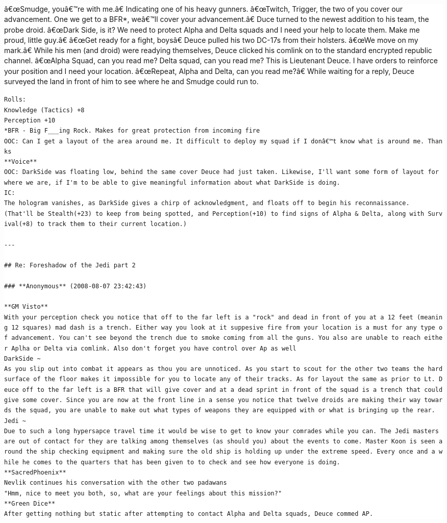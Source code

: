 â€œSmudge, youâ€™re with me.â€ Indicating one of his heavy gunners.
â€œTwitch, Trigger, the two of you cover our advancement. One we get to a BFR*, weâ€™ll cover your advancement.â€
Duce turned to the newest addition to his team, the probe droid.
â€œDark Side, is it? We need to protect Alpha and Delta squads and I need your help to locate them. Make me proud, little guy.â€
â€œGet ready for a fight, boysâ€ Deuce pulled his two DC-17s from their holsters. â€œWe move on my mark.â€
While his men (and droid) were readying themselves, Deuce clicked his comlink on to the standard encrypted republic channel.
â€œAlpha Squad, can you read me? Delta squad, can you read me? This is Lieutenant Deuce. I have orders to reinforce your position and I need your location.
â€œRepeat, Alpha and Delta, can you read me?â€
While waiting for a reply, Deuce surveyed the land in front of him to see where he and Smudge could run to.
~~~~~~~~~~
Rolls:
Knowledge (Tactics) +8
Perception +10
*BFR - Big F___ing Rock. Makes for great protection from incoming fire
OOC: Can I get a layout of the area around me. It difficult to deploy my squad if I donâ€™t know what is around me. Thanks
**Voice** 
OOC: DarkSide was floating low, behind the same cover Deuce had just taken. Likewise, I'll want some form of layout for where we are, if I'm to be able to give meaningful information about what DarkSide is doing.
IC:
The hologram vanishes, as DarkSide gives a chirp of acknowledgment, and floats off to begin his reconnaissance.
(That'll be Stealth(+23) to keep from being spotted, and Perception(+10) to find signs of Alpha & Delta, along with Survival(+8) to track them to their current location.)

---

## Re: Foreshadow of the Jedi part 2

### **Anonymous** (2008-08-07 23:42:43)

**GM Visto** 
With your perception check you notice that off to the far left is a "rock" and dead in front of you at a 12 feet (meaning 12 squares) mad dash is a trench. Either way you look at it suppesive fire from your location is a must for any type of advancement. You can't see beyond the trench due to smoke coming from all the guns. You also are unable to reach either Aplha or Delta via comlink. Also don't forget you have control over Ap as well
DarkSide ~
As you slip out into combat it appears as thou you are unnoticed. As you start to scout for the other two teams the hard surface of the floor makes it impossible for you to locate any of their tracks. As for layout the same as prior to Lt. Deuce off to the far left is a BFR that will give cover and at a dead sprint in front of the squad is a trench that could give some cover. Since you are now at the front line in a sense you notice that twelve droids are making their way towards the squad, you are unable to make out what types of weapons they are equipped with or what is bringing up the rear.
Jedi ~
Due to such a long hypersapce travel time it would be wise to get to know your comrades while you can. The Jedi masters are out of contact for they are talking among themselves (as should you) about the events to come. Master Koon is seen around the ship checking equipment and making sure the old ship is holding up under the extreme speed. Every once and a while he comes to the quarters that has been given to to check and see how everyone is doing.
**SacredPhoenix** 
Nevlik continues his conversation with the other two padawans
"Hmm, nice to meet you both, so, what are your feelings about this mission?"
**Green Dice** 
After getting nothing but static after attempting to contact Alpha and Delta squads, Deuce commed AP.
~~~~~~~~~~